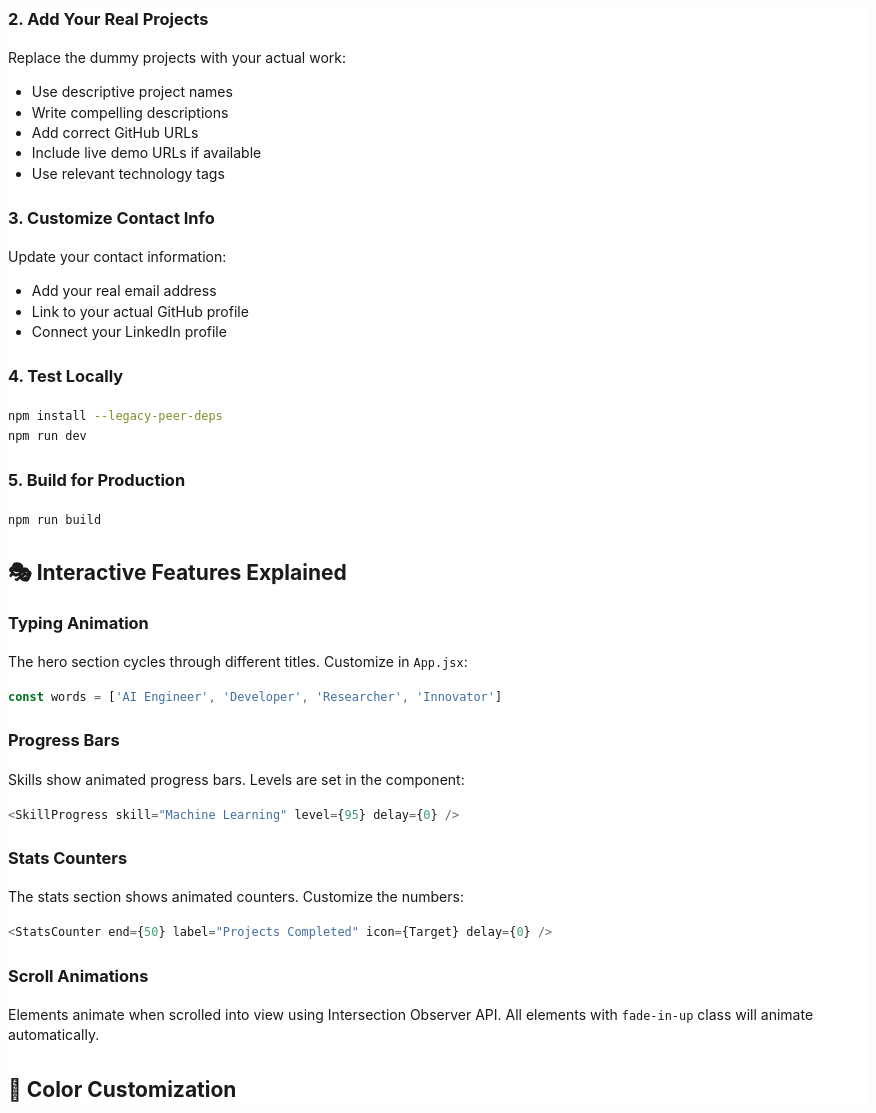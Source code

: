 ### 2. **Add Your Real Projects**
Replace the dummy projects with your actual work:
- Use descriptive project names
- Write compelling descriptions
- Add correct GitHub URLs
- Include live demo URLs if available
- Use relevant technology tags

### 3. **Customize Contact Info**
Update your contact information:
- Add your real email address
- Link to your actual GitHub profile
- Connect your LinkedIn profile

### 4. **Test Locally**
```bash
npm install --legacy-peer-deps
npm run dev
```

### 5. **Build for Production**
```bash
npm run build
```

## 🎭 Interactive Features Explained

### Typing Animation
The hero section cycles through different titles. Customize in `App.jsx`:
```javascript
const words = ['AI Engineer', 'Developer', 'Researcher', 'Innovator']
```

### Progress Bars
Skills show animated progress bars. Levels are set in the component:
```javascript
<SkillProgress skill="Machine Learning" level={95} delay={0} />
```

### Stats Counters
The stats section shows animated counters. Customize the numbers:
```javascript
<StatsCounter end={50} label="Projects Completed" icon={Target} delay={0} />
```

### Scroll Animations
Elements animate when scrolled into view using Intersection Observer API. All elements with `fade-in-up` class will animate automatically.

## 🎨 Color Customization
